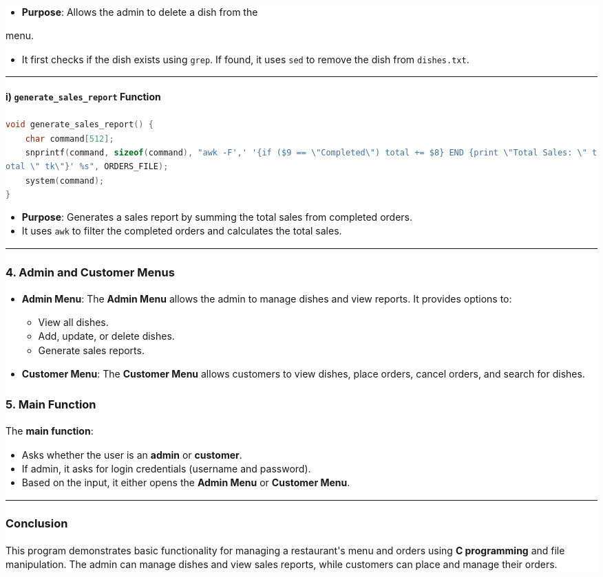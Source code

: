 - **Purpose**: Allows the admin to delete a dish from the

 menu.
- It first checks if the dish exists using `grep`. If found, it uses `sed` to remove the dish from `dishes.txt`.

---

#### **i) `generate_sales_report` Function**

```c
void generate_sales_report() {
    char command[512];
    snprintf(command, sizeof(command), "awk -F',' '{if ($9 == \"Completed\") total += $8} END {print \"Total Sales: \" total \" tk\"}' %s", ORDERS_FILE);
    system(command);
}
```

- **Purpose**: Generates a sales report by summing the total sales from completed orders.
- It uses `awk` to filter the completed orders and calculates the total sales.

---

### **4. Admin and Customer Menus**

- **Admin Menu**:
  The **Admin Menu** allows the admin to manage dishes and view reports. It provides options to:
  - View all dishes.
  - Add, update, or delete dishes.
  - Generate sales reports.
  
- **Customer Menu**:
  The **Customer Menu** allows customers to view dishes, place orders, cancel orders, and search for dishes.

### **5. Main Function**

The **main function**:
- Asks whether the user is an **admin** or **customer**.
- If admin, it asks for login credentials (username and password).
- Based on the input, it either opens the **Admin Menu** or **Customer Menu**.

---

### **Conclusion**

This program demonstrates basic functionality for managing a restaurant's menu and orders using **C programming** and file manipulation. The admin can manage dishes and view sales reports, while customers can place and manage their orders.

